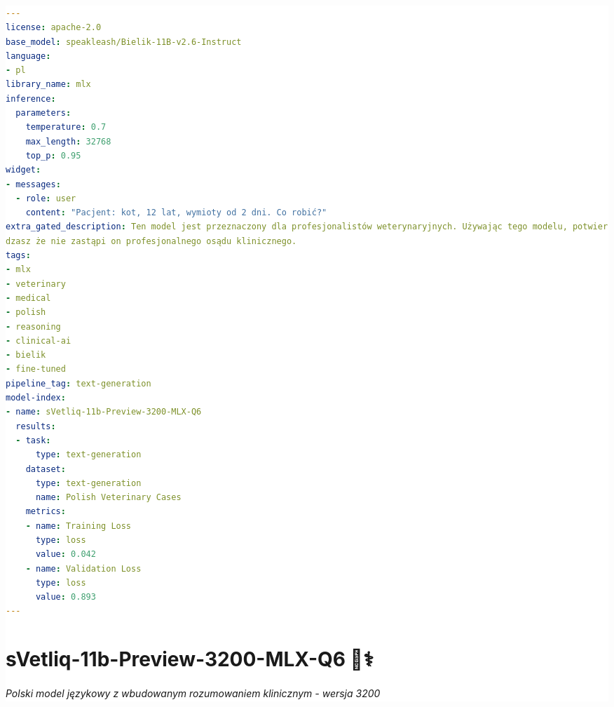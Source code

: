```yaml
---
license: apache-2.0
base_model: speakleash/Bielik-11B-v2.6-Instruct
language:
- pl
library_name: mlx
inference:
  parameters:
    temperature: 0.7
    max_length: 32768
    top_p: 0.95
widget:
- messages:
  - role: user
    content: "Pacjent: kot, 12 lat, wymioty od 2 dni. Co robić?"
extra_gated_description: Ten model jest przeznaczony dla profesjonalistów weterynaryjnych. Używając tego modelu, potwierdzasz że nie zastąpi on profesjonalnego osądu klinicznego.
tags:
- mlx
- veterinary
- medical
- polish
- reasoning
- clinical-ai
- bielik
- fine-tuned
pipeline_tag: text-generation
model-index:
- name: sVetliq-11b-Preview-3200-MLX-Q6
  results:
  - task:
      type: text-generation
    dataset:
      type: text-generation
      name: Polish Veterinary Cases
    metrics:
    - name: Training Loss
      type: loss
      value: 0.042
    - name: Validation Loss
      type: loss  
      value: 0.893
---
```


# sVetliq-11b-Preview-3200-MLX-Q6 🦅⚕️

*Polski model językowy z wbudowanym rozumowaniem klinicznym - wersja 3200*

<div align="center">
